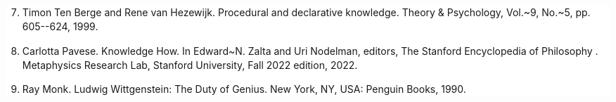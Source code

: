 7. Timon Ten Berge and Rene van Hezewijk. Procedural and declarative knowledge. Theory & Psychology, Vol.~9, No.~5, pp. 605--624, 1999.

8. Carlotta Pavese. Knowledge How. In Edward~N. Zalta and Uri Nodelman, editors, The Stanford Encyclopedia of Philosophy . Metaphysics Research Lab, Stanford University, Fall 2022 edition, 2022.

9. Ray Monk. Ludwig Wittgenstein: The Duty of Genius. New York, NY, USA: Penguin Books, 1990.

